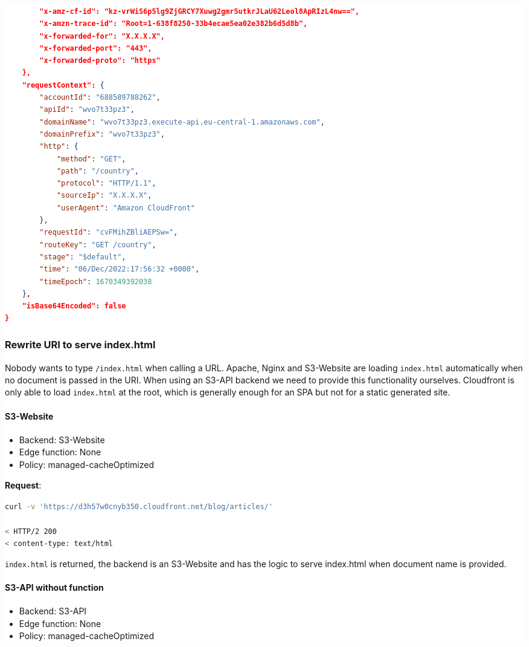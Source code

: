 ```json
        "x-amz-cf-id": "kz-vrWiS6p5lg9ZjGRCY7Xuwg2gmr5utkrJLaU62Leol8ApRIzL4nw==",
        "x-amzn-trace-id": "Root=1-638f8250-33b4ecae5ea02e382b6d5d8b",
        "x-forwarded-for": "X.X.X.X",
        "x-forwarded-port": "443",
        "x-forwarded-proto": "https"
    },
    "requestContext": {
        "accountId": "688589788262",
        "apiId": "wvo7t33pz3",
        "domainName": "wvo7t33pz3.execute-api.eu-central-1.amazonaws.com",
        "domainPrefix": "wvo7t33pz3",
        "http": {
            "method": "GET",
            "path": "/country",
            "protocol": "HTTP/1.1",
            "sourceIp": "X.X.X.X",
            "userAgent": "Amazon CloudFront"
        },
        "requestId": "cvFMihZBliAEPSw=",
        "routeKey": "GET /country",
        "stage": "$default",
        "time": "06/Dec/2022:17:56:32 +0000",
        "timeEpoch": 1670349392038
    },
    "isBase64Encoded": false
}
```

### Rewrite URI to serve index.html
Nobody wants to type `/index.html` when calling a URL. Apache, Nginx and S3-Website are loading `index.html` automatically when no document is passed in the URI. When using an S3-API backend we need to provide this functionality ourselves. Cloudfront is only able to load `index.html` at the root, which is generally enough for an SPA but not for a static generated site.

#### S3-Website
- Backend: S3-Website
- Edge function: None
- Policy: managed-cacheOptimized

__Request__:
```bash
curl -v 'https://d3h57w0cnyb350.cloudfront.net/blog/articles/'

< HTTP/2 200 
< content-type: text/html
```

`index.html` is returned, the backend is an S3-Website and has the logic to serve index.html when document name is provided.

#### S3-API without function
- Backend: S3-API
- Edge function: None
- Policy: managed-cacheOptimized
